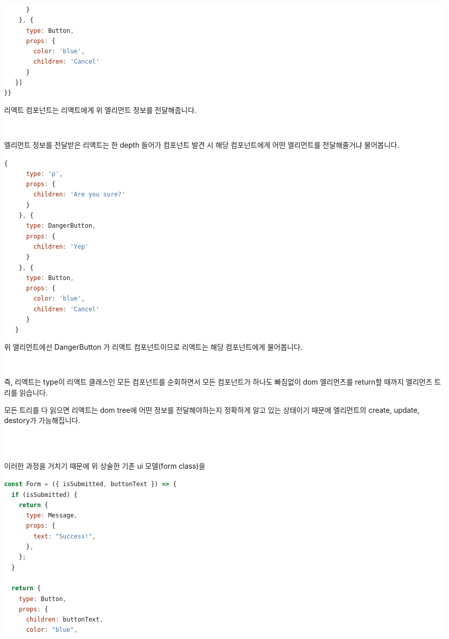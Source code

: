 ```js
      }
    }, {
      type: Button,
      props: {
        color: 'blue',
        children: 'Cancel'
      }
   }]
}}

```

리액트 컴포넌트는 리액트에게 위 엘리먼트 정보를 전달해줍니다.

<br>

엘리먼트 정보를 전달받은 리액트는 한 depth 들어가 컴포넌트 발견 시 해당 컴포넌트에게 어떤 엘리먼트를 전달해줄거냐 물어봅니다.

```js
{
      type: 'p',
      props: {
        children: 'Are you sure?'
      }
    }, {
      type: DangerButton,
      props: {
        children: 'Yep'
      }
    }, {
      type: Button,
      props: {
        color: 'blue',
        children: 'Cancel'
      }
   }
```

위 엘리먼트에선 DangerButton 가 리액트 컴포넌트이므로 리액트는 해당 컴포넌트에게 물어봅니다.

<br>

즉, 리액트는 type이 리액트 클래스인 모든 컴포넌트를 순회하면서 모든 컴포넌트가 하나도 빠짐없이 dom 엘리먼츠를 return할 때까지 엘리먼츠 트리를 읽습니다.

모든 트리를 다 읽으면 리액트는 dom tree에 어떤 정보를 전달해야하는지 정확하게 알고 있는 상태이기 때문에 엘리먼트의 create, update, destory가 가능해집니다.

<BR>
<BR>

이러한 과정을 거치기 때문에 위 상술한 기존 ui 모델(form class)을

```js
const Form = ({ isSubmitted, buttonText }) => {
  if (isSubmitted) {
    return {
      type: Message,
      props: {
        text: "Success!",
      },
    };
  }

  return {
    type: Button,
    props: {
      children: buttonText,
      color: "blue",
```